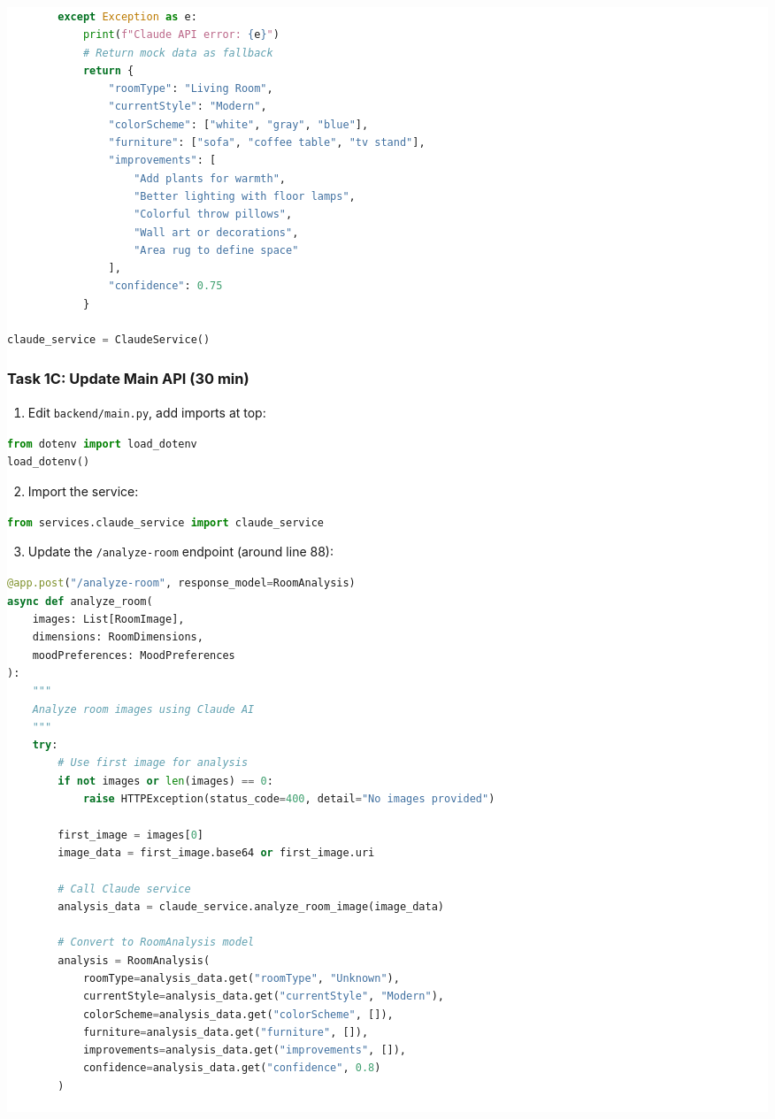 ```python
        except Exception as e:
            print(f"Claude API error: {e}")
            # Return mock data as fallback
            return {
                "roomType": "Living Room",
                "currentStyle": "Modern",
                "colorScheme": ["white", "gray", "blue"],
                "furniture": ["sofa", "coffee table", "tv stand"],
                "improvements": [
                    "Add plants for warmth",
                    "Better lighting with floor lamps",
                    "Colorful throw pillows",
                    "Wall art or decorations",
                    "Area rug to define space"
                ],
                "confidence": 0.75
            }

claude_service = ClaudeService()
```

### Task 1C: Update Main API (30 min)
1. Edit `backend/main.py`, add imports at top:
```python
from dotenv import load_dotenv
load_dotenv()
```

2. Import the service:
```python
from services.claude_service import claude_service
```

3. Update the `/analyze-room` endpoint (around line 88):
```python
@app.post("/analyze-room", response_model=RoomAnalysis)
async def analyze_room(
    images: List[RoomImage],
    dimensions: RoomDimensions,
    moodPreferences: MoodPreferences
):
    """
    Analyze room images using Claude AI
    """
    try:
        # Use first image for analysis
        if not images or len(images) == 0:
            raise HTTPException(status_code=400, detail="No images provided")
        
        first_image = images[0]
        image_data = first_image.base64 or first_image.uri
        
        # Call Claude service
        analysis_data = claude_service.analyze_room_image(image_data)
        
        # Convert to RoomAnalysis model
        analysis = RoomAnalysis(
            roomType=analysis_data.get("roomType", "Unknown"),
            currentStyle=analysis_data.get("currentStyle", "Modern"),
            colorScheme=analysis_data.get("colorScheme", []),
            furniture=analysis_data.get("furniture", []),
            improvements=analysis_data.get("improvements", []),
            confidence=analysis_data.get("confidence", 0.8)
        )
        
```
